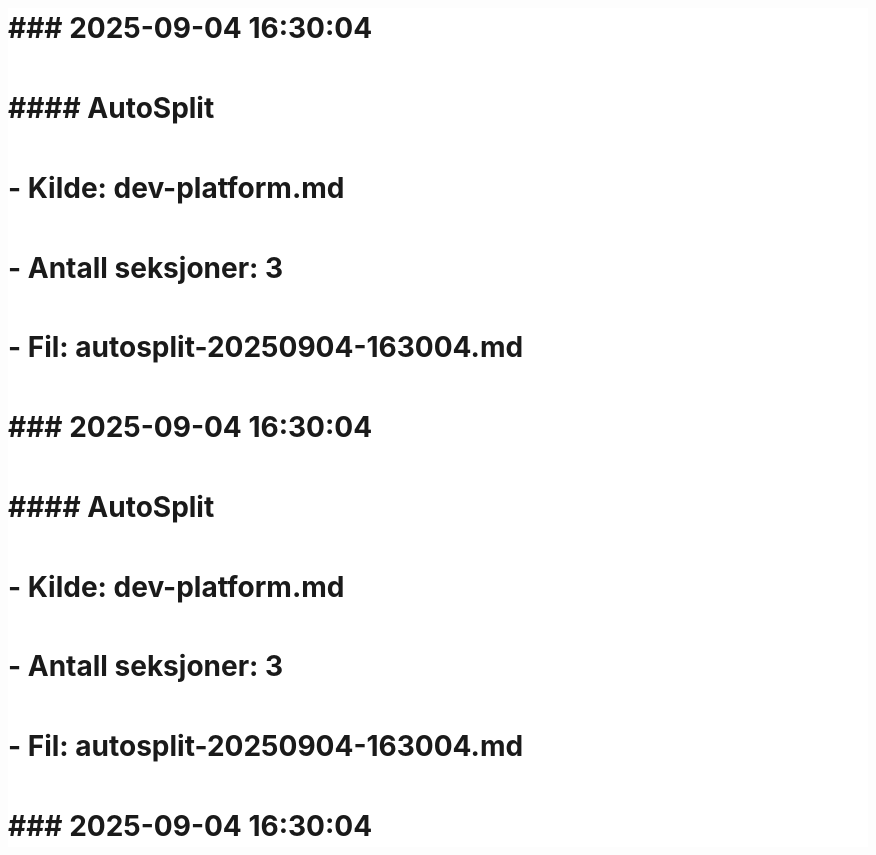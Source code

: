 #

#

#

#

# \### 2025-09-04 16:30:04

# \#### AutoSplit

# \- Kilde: dev-platform.md

# \- Antall seksjoner: 3

# \- Fil: autosplit-20250904-163004.md

#

#

#

#

# \### 2025-09-04 16:30:04

# \#### AutoSplit

# \- Kilde: dev-platform.md

# \- Antall seksjoner: 3

# \- Fil: autosplit-20250904-163004.md

#

#

#

#

# \### 2025-09-04 16:30:04
